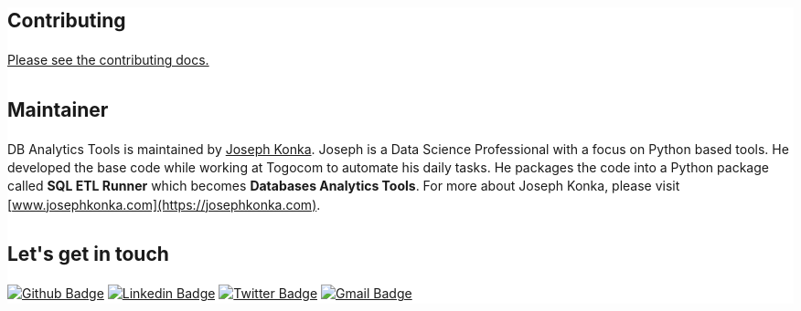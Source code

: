 
## Contributing
[Please see the contributing docs.](CONTRIBUTING.md)


## Maintainer
DB Analytics Tools is maintained by [Joseph Konka](https://www.linkedin.com/in/joseph-koami-konka/). Joseph is a Data Science Professional with a focus on Python based tools. He developed the base code while working at Togocom to automate his daily tasks. He packages the code into a Python package called **SQL ETL Runner** which becomes **Databases Analytics Tools**. For more about Joseph Konka, please visit [www.josephkonka.com](https://josephkonka.com).


## Let's get in touch
[![Github Badge](https://img.shields.io/badge/-Github-000?style=flat-square&logo=Github&logoColor=white&link=https://github.com/joekakone)](https://github.com/joekakone) [![Linkedin Badge](https://img.shields.io/badge/-LinkedIn-blue?style=flat-square&logo=Linkedin&logoColor=white&link=https://www.linkedin.com/in/joseph-koami-konka/)](https://www.linkedin.com/in/joseph-koami-konka/) [![Twitter Badge](https://img.shields.io/badge/-Twitter-blue?style=flat-square&logo=Twitter&logoColor=white&link=https://www.twitter.com/joekakone)](https://www.twitter.com/joekakone) [![Gmail Badge](https://img.shields.io/badge/-Gmail-c14438?style=flat-square&logo=Gmail&logoColor=white&link=mailto:joseph.kakone@gmail.com)](mailto:joseph.kakone@gmail.com)